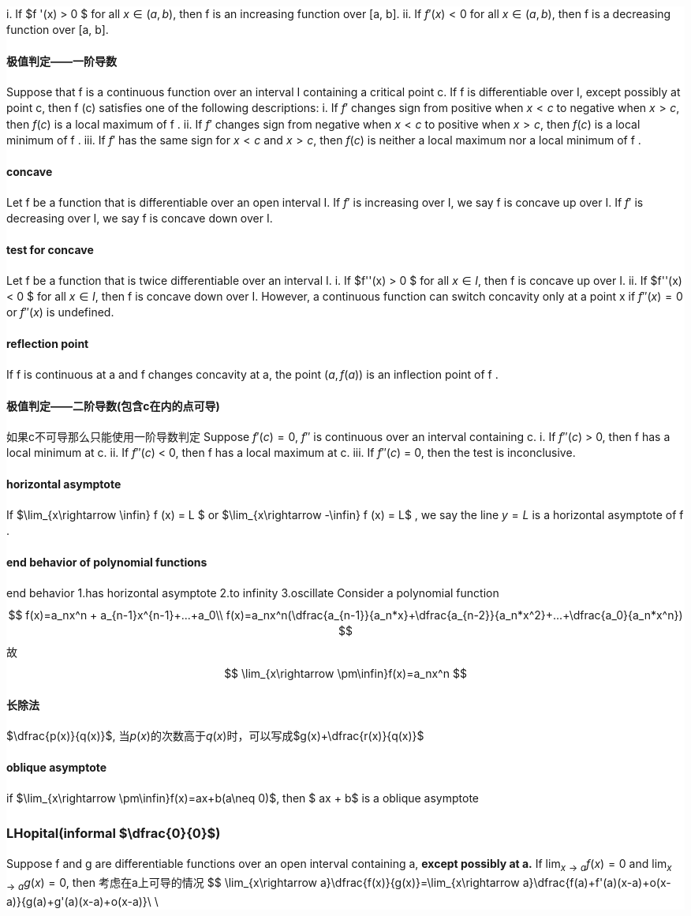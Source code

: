 i. If $f '(x) > 0 $ for all $x ∈ (a, b)$, then f is an increasing function over [a, b].
ii. If $f '(x) < 0$ for all $x ∈ (a, b)$, then f is a decreasing function over [a, b].
#### 极值判定——一阶导数
Suppose that f is a continuous function over an interval I containing a critical point c. If f is differentiable over I, except possibly at point c, then f (c) satisfies one of the following descriptions:
i. If $f '$ changes sign from positive when $x < c$ to negative when $x > c$, then $f (c)$ is a local maximum of f .
ii. If $f '$ changes sign from negative when $x < c$ to positive when $x > c$, then $f (c)$ is a local minimum of f .
iii. If $f '$ has the same sign for $x < c$ and $x > c$, then $f (c)$ is neither a local maximum nor a local minimum of f .
#### concave
Let f be a function that is differentiable over an open interval I. If $f '$ is increasing over I, we say f is concave up over I. If $f '$ is decreasing over I, we say f is concave down over I.
#### test for concave
Let f be a function that is twice differentiable over an interval I.
i. If $f''(x) > 0 $ for all $x ∈ I$, then f is concave up over I.
ii. If $f''(x) < 0 $ for all $x ∈ I$, then f is concave down over I.
However, a continuous function can switch concavity only at a point x if $f''(x) = 0$ or $f''(x)$ is undefined. 
#### reflection point
If f is continuous at a and f changes concavity at a, the point $(a, f (a))$ is an inflection point of f .
#### 极值判定——二阶导数(包含c在内的点可导)
如果c不可导那么只能使用一阶导数判定
Suppose $f ' (c) = 0$, $f''$ is continuous over an interval containing c.
i. If $f''(c)$ > 0, then f has a local minimum at c.
ii. If $f''(c)$ < 0, then f has a local maximum at c.
iii. If $f''(c)$ = 0, then the test is inconclusive.
#### horizontal asymptote
If $\lim_{x\rightarrow \infin} f (x) = L $ or $\lim_{x\rightarrow -\infin} f (x) = L$ , we say the line $y = L$ is a horizontal asymptote of f .
#### end behavior of polynomial functions 
end behavior
1.has horizontal asymptote
2.to infinity
3.oscillate 
 Consider a polynomial function
$$
f(x)=a_nx^n + a_{n-1}x^{n-1}+...+a_0\\
f(x)=a_nx^n(\dfrac{a_{n-1}}{a_n*x}+\dfrac{a_{n-2}}{a_n*x^2}+...+\dfrac{a_0}{a_n*x^n})
$$
故
$$
\lim_{x\rightarrow \pm\infin}f(x)=a_nx^n
$$
#### 长除法
$\dfrac{p(x)}{q(x)}$, 当$p(x)$的次数高于$q(x)$时，可以写成$g(x)+\dfrac{r(x)}{q(x)}$
#### oblique asymptote
if $\lim_{x\rightarrow \pm\infin}f(x)=ax+b(a\neq 0)$, then $ ax + b$ is a oblique asymptote
### LHopital(informal $\dfrac{0}{0}$)
Suppose f and g are differentiable functions over an open interval containing a, **except possibly at a.** If $\lim_{x\rightarrow a} f (x) = 0$ and $\lim_{x\rightarrow a}  g(x) = 0$, then
考虑在a上可导的情况
$$
\lim_{x\rightarrow a}\dfrac{f(x)}{g(x)}=\lim_{x\rightarrow a}\dfrac{f(a)+f'(a)(x-a)+o(x-a)}{g(a)+g'(a)(x-a)+o(x-a)}\\
\